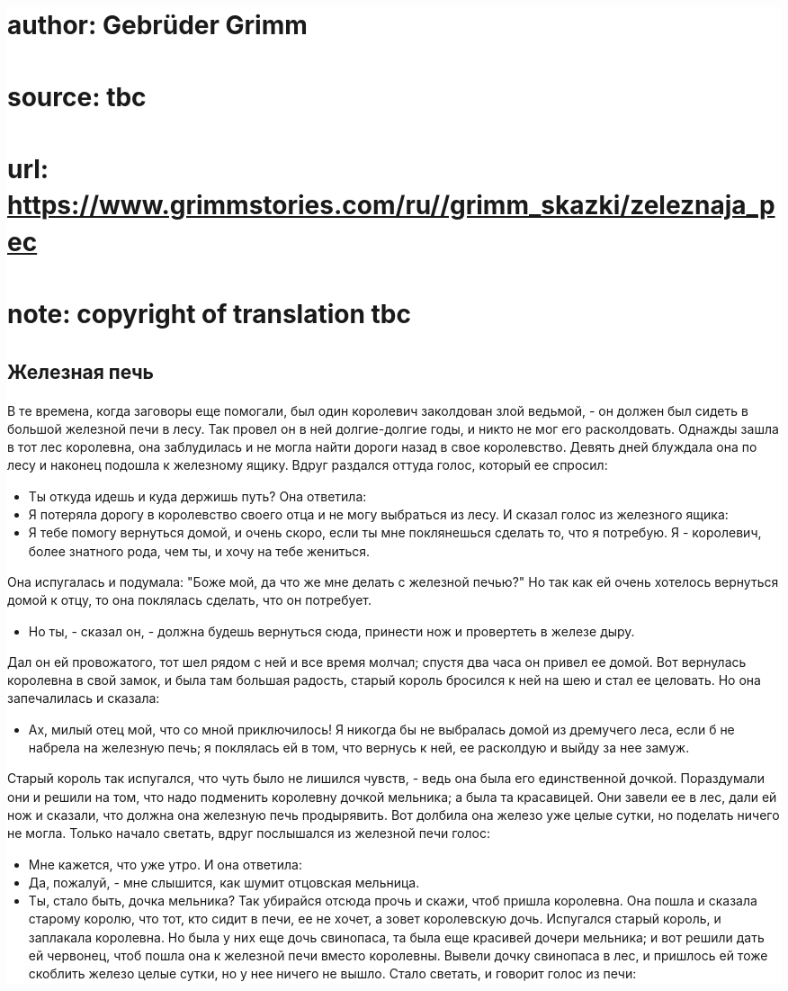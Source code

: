 # author: Gebrüder Grimm
# source: tbc
# url: https://www.grimmstories.com/ru//grimm_skazki/zeleznaja_pec
# note: copyright of translation tbc

## Железная печь 

В те времена, когда заговоры еще помогали, был один королевич заколдован
злой ведьмой, - он должен был сидеть в большой железной печи в лесу. Так
провел он в ней долгие-долгие годы, и никто не мог его расколдовать.
Однажды зашла в тот лес королевна, она заблудилась и не могла найти
дороги назад в свое королевство. Девять дней блуждала она по лесу и
наконец подошла к железному ящику. Вдруг раздался оттуда голос, который
ее спросил:

- Ты откуда идешь и куда держишь путь?
Она ответила:
- Я потеряла дорогу в королевство своего отца и не могу выбраться из
лесу.
И сказал голос из железного ящика:
- Я тебе помогу вернуться домой, и очень скоро, если ты мне поклянешься
сделать то, что я потребую. Я - королевич, более знатного рода, чем ты,
и хочу на тебе жениться.

Она испугалась и подумала: "Боже мой, да что же мне делать с железной
печью?" Но так как ей очень хотелось вернуться домой к отцу, то она
поклялась сделать, что он потребует.

- Но ты, - сказал он, - должна будешь вернуться сюда, принести нож и
провертеть в железе дыру.

Дал он ей провожатого, тот шел рядом с ней и все время молчал; спустя
два часа он привел ее домой. Вот вернулась королевна в свой замок, и
была там большая радость, старый король бросился к ней на шею и стал ее
целовать. Но она запечалилась и сказала:

- Ах, милый отец мой, что со мной приключилось! Я никогда бы не
выбралась домой из дремучего леса, если б не набрела на железную печь; я
поклялась ей в том, что вернусь к ней, ее расколдую и выйду за нее
замуж.

Старый король так испугался, что чуть было не лишился чувств, - ведь она
была его единственной дочкой. Пораздумали они и решили на том, что надо
подменить королевну дочкой мельника; а была та красавицей. Они завели ее
в лес, дали ей нож и сказали, что должна она железную печь продырявить.
Вот долбила она железо уже целые сутки, но поделать ничего не могла.
Только начало светать, вдруг послышался из железной печи голос:
- Мне кажется, что уже утро.
И она ответила:
- Да, пожалуй, - мне слышится, как шумит отцовская мельница.
- Ты, стало быть, дочка мельника? Так убирайся отсюда прочь и скажи,
чтоб пришла королевна.
Она пошла и сказала старому королю, что тот, кто сидит в печи, ее не
хочет, а зовет королевскую дочь. Испугался старый король, и заплакала
королевна. Но была у них еще дочь свинопаса, та была еще красивей дочери
мельника; и вот решили дать ей червонец, чтоб пошла она к железной печи
вместо королевны. Вывели дочку свинопаса в лес, и пришлось ей тоже
скоблить железо целые сутки, но у нее ничего не вышло. Стало светать, и
говорит голос из печи: